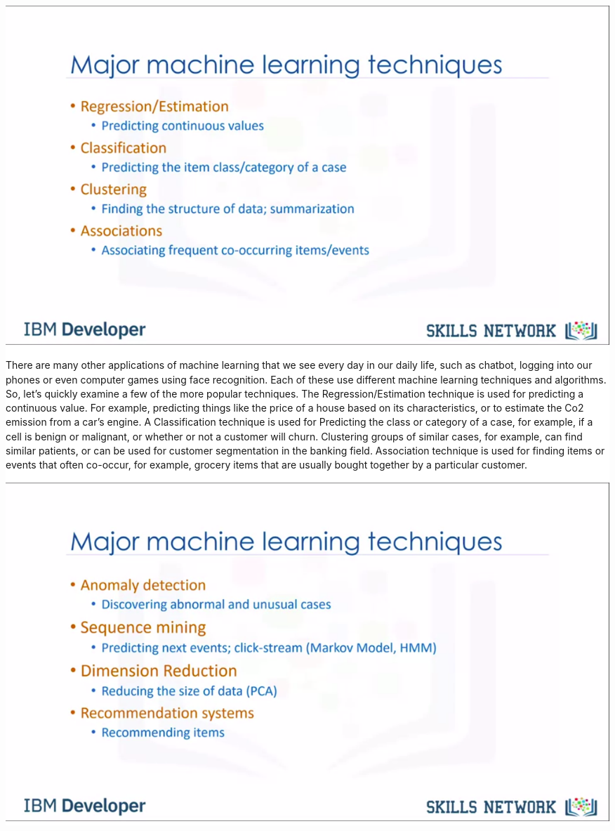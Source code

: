 ![images](images/6.png)

There are many other applications of machine learning that we see every day in our daily life, such as chatbot, logging into our phones or even computer games using face recognition. Each of these use different machine learning techniques and algorithms. So, let’s quickly examine a few of the more popular techniques. The Regression/Estimation technique is used for predicting a continuous value. For example, predicting things like the price of a house based on its characteristics, or to estimate the Co2 emission from a car’s engine. A Classification technique is used for Predicting the class or category of a case, for example, if a cell is benign or malignant, or whether or not a customer will churn. Clustering groups of similar cases, for example, can find similar patients, or can be used for customer segmentation in the banking field. Association technique is used for finding items or events that often co-occur, for example, grocery items that are usually bought together by a particular customer.

![images](images/7.png)
